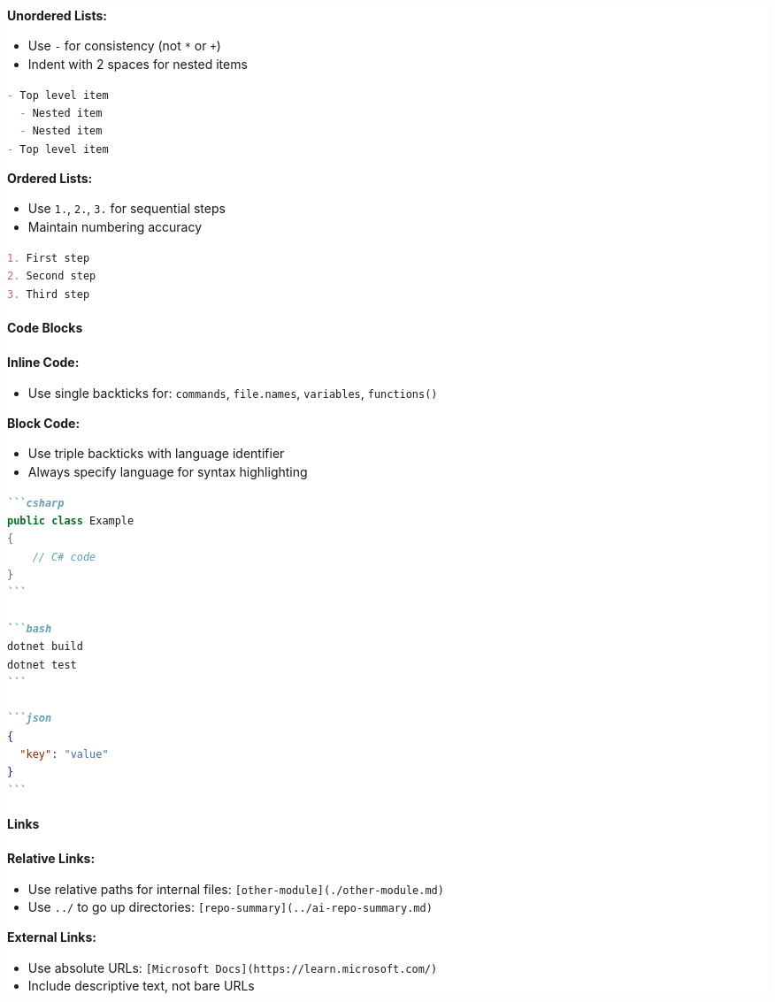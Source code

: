 **Unordered Lists:**
- Use `-` for consistency (not `*` or `+`)
- Indent with 2 spaces for nested items

```markdown
- Top level item
  - Nested item
  - Nested item
- Top level item
```

**Ordered Lists:**
- Use `1.`, `2.`, `3.` for sequential steps
- Maintain numbering accuracy

```markdown
1. First step
2. Second step
3. Third step
```

#### **Code Blocks**

**Inline Code:**
- Use single backticks for: `commands`, `file.names`, `variables`, `functions()`

**Block Code:**
- Use triple backticks with language identifier
- Always specify language for syntax highlighting

````markdown
```csharp
public class Example 
{
    // C# code
}
```

```bash
dotnet build
dotnet test
```

```json
{
  "key": "value"
}
```
````

#### **Links**

**Relative Links:**
- Use relative paths for internal files: `[other-module](./other-module.md)`
- Use `../` to go up directories: `[repo-summary](../ai-repo-summary.md)`

**External Links:**
- Use absolute URLs: `[Microsoft Docs](https://learn.microsoft.com/)`
- Include descriptive text, not bare URLs
